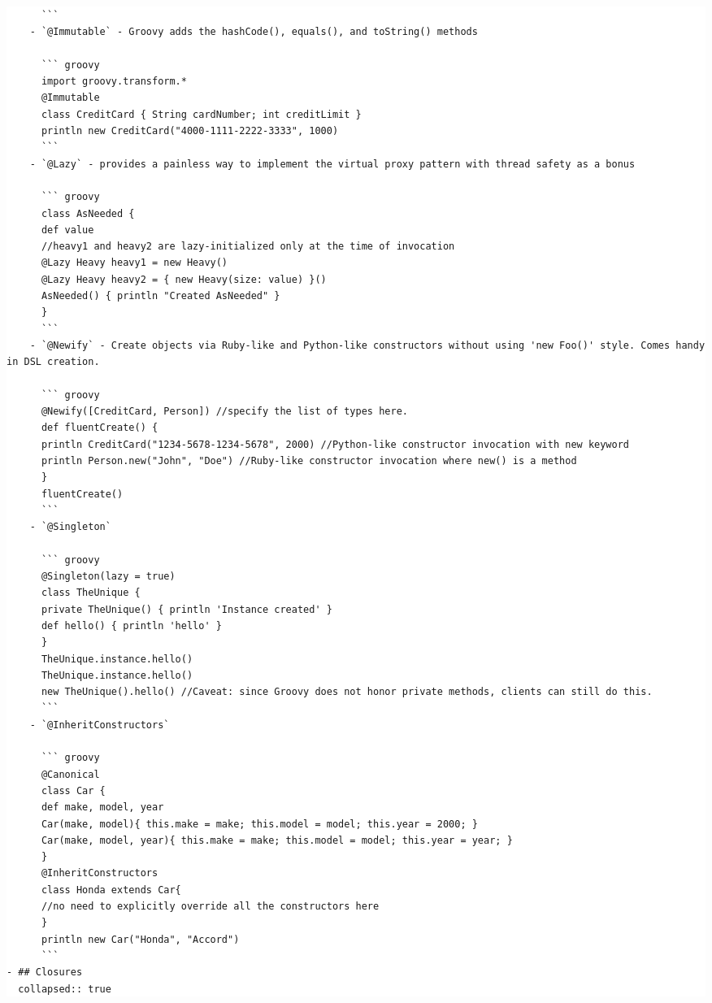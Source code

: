		  ```
		- `@Immutable` - Groovy adds the hashCode(), equals(), and toString() methods
		  
		  ``` groovy
		  import groovy.transform.*
		  @Immutable
		  class CreditCard { String cardNumber; int creditLimit }
		  println new CreditCard("4000-1111-2222-3333", 1000)
		  ```
		- `@Lazy` - provides a painless way to implement the virtual proxy pattern with thread safety as a bonus
		  
		  ``` groovy
		  class AsNeeded {
		  def value
		  //heavy1 and heavy2 are lazy-initialized only at the time of invocation
		  @Lazy Heavy heavy1 = new Heavy()
		  @Lazy Heavy heavy2 = { new Heavy(size: value) }()
		  AsNeeded() { println "Created AsNeeded" }
		  }
		  ```
		- `@Newify` - Create objects via Ruby-like and Python-like constructors without using 'new Foo()' style. Comes handy in DSL creation.
		  
		  ``` groovy
		  @Newify([CreditCard, Person]) //specify the list of types here. 
		  def fluentCreate() {
		  println CreditCard("1234-5678-1234-5678", 2000) //Python-like constructor invocation with new keyword
		  println Person.new("John", "Doe") //Ruby-like constructor invocation where new() is a method
		  }
		  fluentCreate()
		  ```
		- `@Singleton`
		  
		  ``` groovy
		  @Singleton(lazy = true)
		  class TheUnique {
		  private TheUnique() { println 'Instance created' }
		  def hello() { println 'hello' }
		  }
		  TheUnique.instance.hello()
		  TheUnique.instance.hello()
		  new TheUnique().hello() //Caveat: since Groovy does not honor private methods, clients can still do this.
		  ```
		- `@InheritConstructors`
		  
		  ``` groovy
		  @Canonical
		  class Car {
		  def make, model, year
		  Car(make, model){ this.make = make; this.model = model; this.year = 2000; }
		  Car(make, model, year){ this.make = make; this.model = model; this.year = year; }
		  }
		  @InheritConstructors
		  class Honda extends Car{
		  //no need to explicitly override all the constructors here
		  }
		  println new Car("Honda", "Accord")
		  ```
	- ## Closures
	  collapsed:: true